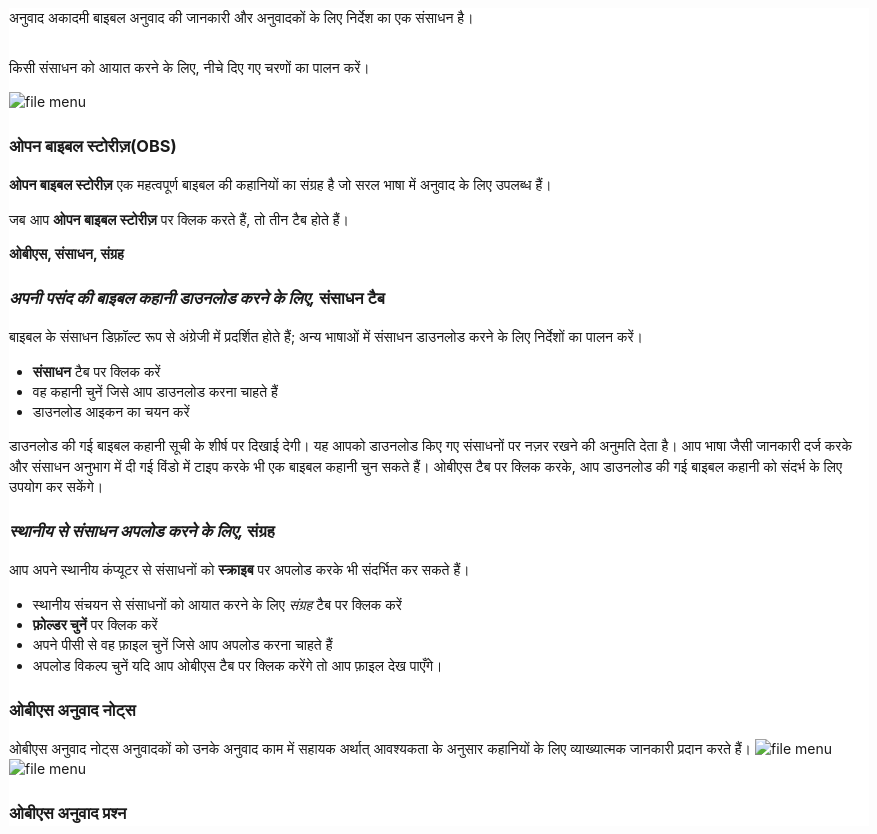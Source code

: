 अनुवाद अकादमी बाइबल अनुवाद की जानकारी और अनुवादकों के लिए निर्देश का एक संसाधन है।

## 

किसी संसाधन को आयात करने के लिए, नीचे दिए गए चरणों का पालन करें।


<img src="/0.7.4/en-translationacademy.png"  width="1000px" alt="file menu"/>

### ओपन बाइबल स्टोरीज़(OBS)

**ओपन बाइबल स्टोरीज़** एक महत्वपूर्ण बाइबल की कहानियों का संग्रह है जो सरल भाषा में अनुवाद के लिए उपलब्ध हैं।

जब आप **ओपन बाइबल स्टोरीज़** पर क्लिक करते हैं, तो तीन टैब होते हैं।

**ओबीएस, संसाधन, संग्रह**

### <i>अपनी पसंद की बाइबल कहानी डाउनलोड करने के लिए,</i> संसाधन टैब 
बाइबल के संसाधन डिफ़ॉल्ट रूप से अंग्रेजी में प्रदर्शित होते हैं; अन्य भाषाओं में संसाधन डाउनलोड करने के लिए निर्देशों का पालन करें।

- **संसाधन** टैब पर क्लिक करें
- वह कहानी चुनें जिसे आप डाउनलोड करना चाहते हैं
- डाउनलोड आइकन का चयन करें

डाउनलोड की गई बाइबल कहानी सूची के शीर्ष पर दिखाई देगी। यह आपको डाउनलोड किए गए संसाधनों पर नज़र रखने की अनुमति देता है।
आप भाषा जैसी जानकारी दर्ज करके और संसाधन अनुभाग में दी गई विंडो में टाइप करके भी एक बाइबल कहानी चुन सकते हैं।
ओबीएस टैब पर क्लिक करके, आप डाउनलोड की गई बाइबल कहानी को संदर्भ के लिए उपयोग कर सकेंगे।

<video controls src="/0.7.4/en-obsresourcedownload.mp4" width="100%" type="video/mov"></video>

### <i>स्थानीय से संसाधन अपलोड करने के लिए,</i> संग्रह

आप अपने स्थानीय कंप्यूटर से संसाधनों को **स्क्राइब** पर अपलोड करके भी संदर्भित कर सकते हैं।

- स्थानीय संचयन से संसाधनों को आयात करने के लिए *संग्रह* टैब पर क्लिक करें
- **फ़ोल्डर चुनें** पर क्लिक करें
- अपने पीसी से वह फ़ाइल चुनें जिसे आप अपलोड करना चाहते हैं
- अपलोड विकल्प चुनें
  यदि आप ओबीएस टैब पर क्लिक करेंगे तो आप फ़ाइल देख पाएँगे।

<video controls src="/0.7.4/en-obsresourcecollection.mp4" width="100%" type="video/mov"></video>

### ओबीएस अनुवाद नोट्स

ओबीएस अनुवाद नोट्स अनुवादकों को उनके अनुवाद काम में सहायक अर्थात् आवश्यकता के अनुसार कहानियों के लिए व्याख्यात्मक जानकारी प्रदान करते हैं।
<img src="/0.7.4/en-obstransnotes.png"  width="1000px" alt="file menu"/>
<img src="/0.7.4/en-obstransnotes1.png"  width="1000px" alt="file menu"/>

### ओबीएस अनुवाद प्रश्न
